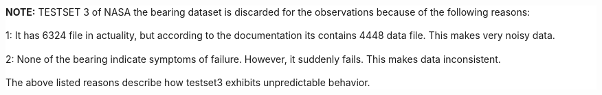 **NOTE:**
TESTSET 3 of NASA the bearing dataset is discarded for the observations because of the following reasons:

  1: It has 6324 file in actuality, but according to the documentation its contains 4448 data file. This makes very noisy data.

  2: None of the bearing indicate symptoms of failure. However, it suddenly fails. This makes data inconsistent.

The above listed reasons describe how testset3 exhibits unpredictable behavior.
